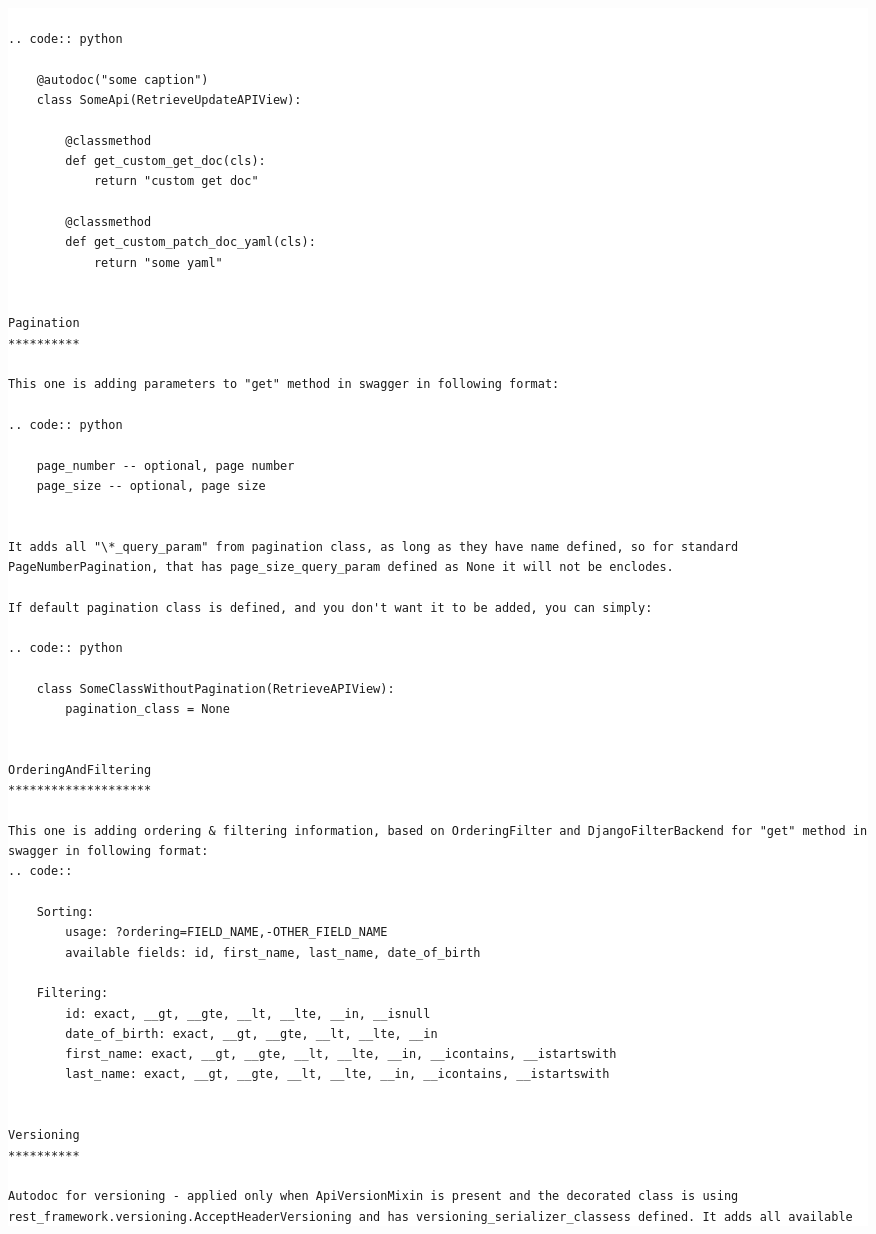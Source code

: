 ~~~~~~~~~~~~~~~~~~~~~~~~~~~~

.. code:: python

    @autodoc("some caption")
    class SomeApi(RetrieveUpdateAPIView):

        @classmethod
        def get_custom_get_doc(cls):
            return "custom get doc"

        @classmethod
        def get_custom_patch_doc_yaml(cls):
            return "some yaml"


Pagination
**********

This one is adding parameters to "get" method in swagger in following format:

.. code:: python

    page_number -- optional, page number
    page_size -- optional, page size


It adds all "\*_query_param" from pagination class, as long as they have name defined, so for standard
PageNumberPagination, that has page_size_query_param defined as None it will not be enclodes.

If default pagination class is defined, and you don't want it to be added, you can simply:

.. code:: python

    class SomeClassWithoutPagination(RetrieveAPIView):
        pagination_class = None


OrderingAndFiltering
********************

This one is adding ordering & filtering information, based on OrderingFilter and DjangoFilterBackend for "get" method in swagger in following format:
.. code::

    Sorting:
        usage: ?ordering=FIELD_NAME,-OTHER_FIELD_NAME
        available fields: id, first_name, last_name, date_of_birth

    Filtering:
        id: exact, __gt, __gte, __lt, __lte, __in, __isnull
        date_of_birth: exact, __gt, __gte, __lt, __lte, __in
        first_name: exact, __gt, __gte, __lt, __lte, __in, __icontains, __istartswith
        last_name: exact, __gt, __gte, __lt, __lte, __in, __icontains, __istartswith


Versioning
**********

Autodoc for versioning - applied only when ApiVersionMixin is present and the decorated class is using
rest_framework.versioning.AcceptHeaderVersioning and has versioning_serializer_classess defined. It adds all available
~~~~~~~~~~~~~~~~~~~~~~~~~~~~